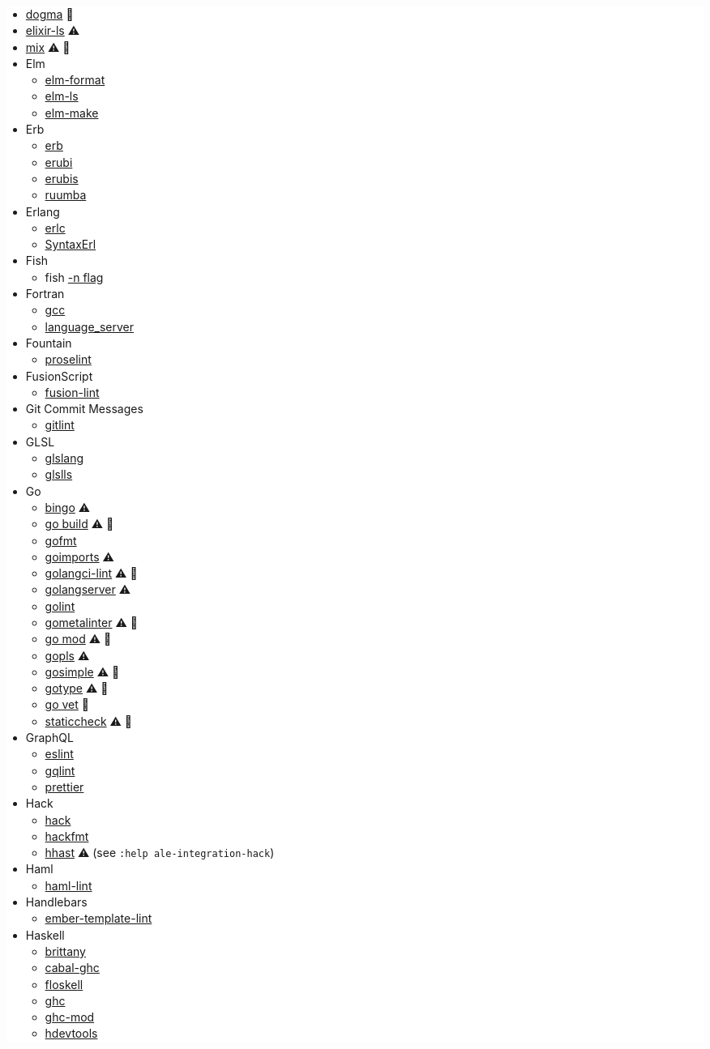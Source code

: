   - [dogma](https://github.com/lpil/dogma) :floppy_disk:
  - [elixir-ls](https://github.com/JakeBecker/elixir-ls) :warning:
  - [mix](https://hexdocs.pm/mix/Mix.html) :warning: :floppy_disk:
- Elm
  - [elm-format](https://github.com/avh4/elm-format)
  - [elm-ls](https://github.com/elm-tooling/elm-language-server)
  - [elm-make](https://github.com/elm/compiler)
- Erb
  - [erb](https://apidock.com/ruby/ERB)
  - [erubi](https://github.com/jeremyevans/erubi)
  - [erubis](https://github.com/kwatch/erubis)
  - [ruumba](https://github.com/ericqweinstein/ruumba)
- Erlang
  - [erlc](http://erlang.org/doc/man/erlc.html)
  - [SyntaxErl](https://github.com/ten0s/syntaxerl)
- Fish
  - fish [-n flag](https://linux.die.net/man/1/fish)
- Fortran
  - [gcc](https://gcc.gnu.org/)
  - [language_server](https://github.com/hansec/fortran-language-server)
- Fountain
  - [proselint](http://proselint.com/)
- FusionScript
  - [fusion-lint](https://github.com/RyanSquared/fusionscript)
- Git Commit Messages
  - [gitlint](https://github.com/jorisroovers/gitlint)
- GLSL
  - [glslang](https://github.com/KhronosGroup/glslang)
  - [glslls](https://github.com/svenstaro/glsl-language-server)
- Go
  - [bingo](https://github.com/saibing/bingo) :warning:
  - [go build](https://golang.org/cmd/go/) :warning: :floppy_disk:
  - [gofmt](https://golang.org/cmd/gofmt/)
  - [goimports](https://godoc.org/golang.org/x/tools/cmd/goimports) :warning:
  - [golangci-lint](https://github.com/golangci/golangci-lint) :warning: :floppy_disk:
  - [golangserver](https://github.com/sourcegraph/go-langserver) :warning:
  - [golint](https://godoc.org/github.com/golang/lint)
  - [gometalinter](https://github.com/alecthomas/gometalinter) :warning: :floppy_disk:
  - [go mod](https://golang.org/cmd/go/) :warning: :floppy_disk:
  - [gopls](https://github.com/golang/go/wiki/gopls) :warning:
  - [gosimple](https://github.com/dominikh/go-tools/tree/master/cmd/gosimple) :warning: :floppy_disk:
  - [gotype](https://godoc.org/golang.org/x/tools/cmd/gotype) :warning: :floppy_disk:
  - [go vet](https://golang.org/cmd/vet/) :floppy_disk:
  - [staticcheck](https://github.com/dominikh/go-tools/tree/master/cmd/staticcheck) :warning: :floppy_disk:
- GraphQL
  - [eslint](http://eslint.org/)
  - [gqlint](https://github.com/happylinks/gqlint)
  - [prettier](https://github.com/prettier/prettier)
- Hack
  - [hack](http://hacklang.org/)
  - [hackfmt](https://github.com/facebook/hhvm/tree/master/hphp/hack/hackfmt)
  - [hhast](https://github.com/hhvm/hhast) :warning: (see `:help ale-integration-hack`)
- Haml
  - [haml-lint](https://github.com/brigade/haml-lint)
- Handlebars
  - [ember-template-lint](https://github.com/rwjblue/ember-template-lint)
- Haskell
  - [brittany](https://github.com/lspitzner/brittany)
  - [cabal-ghc](https://www.haskell.org/cabal/)
  - [floskell](https://github.com/ennocramer/floskell)
  - [ghc](https://www.haskell.org/ghc/)
  - [ghc-mod](https://github.com/DanielG/ghc-mod)
  - [hdevtools](https://hackage.haskell.org/package/hdevtools)